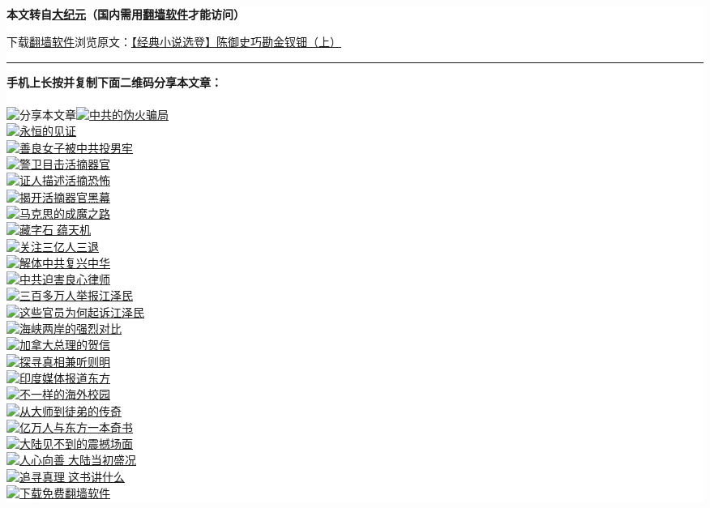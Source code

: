 <strong>本文转自<a href="https://www.epochtimes.com">大纪元</a>（国内需用<a href="https://github.com/19920513/www/blob/master/README.md#8">翻墙软件</a>才能访问）</strong><p>下载<a href="https://github.com/19920513/www/blob/master/README.md#8">翻墙软件</a>浏览原文：<a href="https://www.epochtimes.com/gb/23/3/19/n13953920.htm">【经典小说选登】陈御史巧勘金钗钿（上）</a></p><hr>

<strong>手机上长按并复制下面二维码分享本文章：</strong><br><br><img src="https://chart.apis.google.com/chart?cht=qr&chs=240x240&choe=UTF-8&chld=M|2&chl=https://github.com/19920513/djy/blob/master/gb/23/3/19/n13953920.md%231" title="分享本文章"></td><td VALIGN=TOP><a href="https://github.com/19920513/djy/blob/master/gb/16/1/21/n4622075.md?dfh#1" target="_blank"><img src="https://raw.githubusercontent.com/19920513/djy/master/gb/300/wei-f1.jpg" title="中共的伪火骗局"  alt="中共的伪火骗局"></a><br><a href="https://github.com/19920513/www/blob/master/README.md?dfh#9" target="_blank"><img src="https://raw.githubusercontent.com/19920513/djy/master/gb/300/yong-h.jpg" title="永恒的见证"  alt="永恒的见证"></a><br><a href="https://github.com/19920513/djy/blob/master/gb/13/9/29/n3974789.md?dfh#1" target="_blank"><img src="https://raw.githubusercontent.com/19920513/djy/master/gb/300/shang-lnz.jpg" title="善良女子被中共投男牢"  alt="善良女子被中共投男牢"></a><br><a href="https://github.com/19920513/djy/blob/master/gb/16/3/16/n4663449.md?dfh#1" target="_blank"><img src="https://raw.githubusercontent.com/19920513/djy/master/gb/300/huo-z3.jpg" title="警卫目击活摘器官"  alt="警卫目击活摘器官"></a><br><a href="https://github.com/19920513/djy/blob/master/gb/16/8/7/n8177641.md?dfh#1" target="_blank"><img src="https://raw.githubusercontent.com/19920513/djy/master/gb/300/huo-z4.jpg" title="证人描述活摘恐怖"  alt="证人描述活摘恐怖"></a><br><a href="https://github.com/19920513/djy/blob/master/gb/10/4/19/n2881569.md?dfh#1" target="_blank"><img src="https://raw.githubusercontent.com/19920513/djy/master/gb/300/huo-z1.jpg" title="揭开活摘器官黑幕"  alt="揭开活摘器官黑幕"></a><br><a href="https://github.com/19920513/djy/blob/master/gb/10/11/7/n3077476.md?dfh#1" target="_blank"><img src="https://raw.githubusercontent.com/19920513/djy/master/gb/300/ma-ks.jpg" title="马克思的成魔之路"  alt="马克思的成魔之路"></a><br><a href="https://github.com/19920513/djy/blob/master/gb/14/6/9/n4173977.md?dfh#1" target="_blank"><img src="https://raw.githubusercontent.com/19920513/djy/master/gb/300/chang-zs.jpg" title="藏字石 蕴天机"  alt="藏字石 蕴天机"></a><br><a href="https://github.com/19920513/djy/blob/master/gb/18/5/10/n10381511.md?dfh#1" target="_blank"><img src="https://raw.githubusercontent.com/19920513/djy/master/gb/300/st1.jpg" title="关注三亿人三退"  alt="关注三亿人三退"></a><br><a href="https://github.com/19920513/djy/blob/master/gb/18/3/21/n10237682.md?dfh#1" target="_blank"><img src="https://raw.githubusercontent.com/19920513/djy/master/gb/300/jie-t.jpg" title="解体中共复兴中华"  alt="解体中共复兴中华"></a><br><a href="https://github.com/19920513/djy/blob/master/gb/9/2/9/n2422991.md?dfh#1" target="_blank"><img src="https://raw.githubusercontent.com/19920513/djy/master/gb/300/gao-zs.jpg" title="中共迫害良心律师"  alt="中共迫害良心律师"></a><br><a href="https://github.com/19920513/djy/blob/master/gb/18/12/9/n10900044.md?dfh#1" target="_blank"><img src="https://raw.githubusercontent.com/19920513/djy/master/gb/300/sj1.jpg" title="三百多万人举报江泽民"  alt="三百多万人举报江泽民"></a><br><a href="https://github.com/19920513/djy/blob/master/gb/18/8/28/n10672014.md?dfh#1" target="_blank"><img src="https://raw.githubusercontent.com/19920513/djy/master/gb/300/sj2.jpg" title="这些官员为何起诉江泽民"  alt="这些官员为何起诉江泽民"></a><br><a href="https://github.com/19920513/djy/blob/master/gb/8/12/18/n2367165.md?dfh#1" target="_blank"><img src="https://raw.githubusercontent.com/19920513/djy/master/gb/300/liangan.jpg" title="海峡两岸的强烈对比"  alt="海峡两岸的强烈对比"></a><br><a href="https://github.com/19920513/djy/blob/master/gb/15/12/10/n4593139.md?dfh#1" target="_blank"><img src="https://raw.githubusercontent.com/19920513/djy/master/gb/300/jia-ndzl.jpg" title="加拿大总理的贺信"  alt="加拿大总理的贺信"></a><br><a href="https://github.com/19920513/djy/blob/master/gb/11/6/17/n3289382.md?dfh#1" target="_blank"><img src="https://raw.githubusercontent.com/19920513/djy/master/gb/300/xiao-wd.jpg" title="探寻真相兼听则明"  alt="探寻真相兼听则明"></a><br><a href="https://github.com/19920513/djy/blob/master/gb/18/10/27/n10812623.md?dfh#1" target="_blank"><img src="https://raw.githubusercontent.com/19920513/djy/master/gb/300/yindu.jpg" title="印度媒体报道东方"  alt="印度媒体报道东方"></a><br><a href="https://github.com/19920513/djy/blob/master/gb/18/6/9/n10469652.md?dfh#1" target="_blank"><img src="https://raw.githubusercontent.com/19920513/djy/master/gb/300/xie-j.jpg" title="不一样的海外校园"  alt="不一样的海外校园"></a><br><a href="https://github.com/19920513/djy/blob/master/gb/7/4/5/n1669415.md?dfh#1" target="_blank"><img src="https://raw.githubusercontent.com/19920513/djy/master/gb/300/li-up.jpg" title="从大师到徒弟的传奇"  alt="从大师到徒弟的传奇"></a><br><a href="https://github.com/19920513/djy/blob/master/gb/17/5/26/n9191512.md?dfh#1" target="_blank"><img src="https://raw.githubusercontent.com/19920513/djy/master/gb/300/zfl2.jpg" title="亿万人与东方一本奇书"  alt="亿万人与东方一本奇书"></a><br><a href="https://github.com/19920513/djy/blob/master/gb/13/11/27/n4020290.md?dfh#1" target="_blank"><img src="https://raw.githubusercontent.com/19920513/djy/master/gb/300/zhen-h.jpg" title="大陆见不到的震撼场面"  alt="大陆见不到的震撼场面"></a><br><a href="https://github.com/19920513/djy/blob/master/gb/15/7/17/n4482910.md?dfh#1" target="_blank"><img src="https://raw.githubusercontent.com/19920513/djy/master/gb/300/dalu-sk.jpg" title="人心向善 大陆当初盛况"  alt="人心向善 大陆当初盛况"></a><br><a href="https://github.com/19920513/djy/blob/master/gb/19/1/5/n10955468.md?dfh#1" target="_blank"><img src="https://raw.githubusercontent.com/19920513/djy/master/gb/300/zfl1.jpg" title="追寻真理 这书讲什么"  alt="追寻真理 这书讲什么"></a><br><a href="https://github.com/19920513/www/blob/master/README.md?dfh#1" target="_blank"><img src="https://raw.githubusercontent.com/19920513/djy/master/gb/300/fq1.jpg" title="下载免费翻墙软件"  alt="下载免费翻墙软件"></a><br></td></tr></table>
